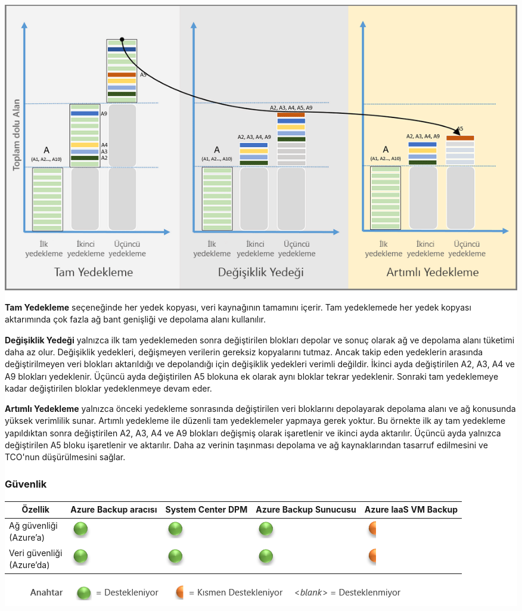 ![yedekleme yöntemlerinin karşılaştırmasını gösteren görüntü](./media/backup-introduction-to-azure-backup/backup-method-comparison.png)

**Tam Yedekleme** seçeneğinde her yedek kopyası, veri kaynağının tamamını içerir. Tam yedeklemede her yedek kopyası aktarımında çok fazla ağ bant genişliği ve depolama alanı kullanılır.

**Değişiklik Yedeği** yalnızca ilk tam yedeklemeden sonra değiştirilen blokları depolar ve sonuç olarak ağ ve depolama alanı tüketimi daha az olur. Değişiklik yedekleri, değişmeyen verilerin gereksiz kopyalarını tutmaz. Ancak takip eden yedeklerin arasında değiştirilmeyen veri blokları aktarıldığı ve depolandığı için değişiklik yedekleri verimli değildir. İkinci ayda değiştirilen A2, A3, A4 ve A9 blokları yedeklenir. Üçüncü ayda değiştirilen A5 blokuna ek olarak aynı bloklar tekrar yedeklenir. Sonraki tam yedeklemeye kadar değiştirilen bloklar yedeklenmeye devam eder.

**Artımlı Yedekleme** yalnızca önceki yedekleme sonrasında değiştirilen veri bloklarını depolayarak depolama alanı ve ağ konusunda yüksek verimlilik sunar. Artımlı yedekleme ile düzenli tam yedeklemeler yapmaya gerek yoktur. Bu örnekte ilk ay tam yedekleme yapıldıktan sonra değiştirilen A2, A3, A4 ve A9 blokları değişmiş olarak işaretlenir ve ikinci ayda aktarılır. Üçüncü ayda yalnızca değiştirilen A5 bloku işaretlenir ve aktarılır. Daha az verinin taşınması depolama ve ağ kaynaklarından tasarruf edilmesini ve TCO'nun düşürülmesini sağlar.   

### <a name="security"></a>Güvenlik
| Özellik | Azure Backup aracısı | System Center DPM | Azure Backup Sunucusu | Azure IaaS VM Backup |
| --- | --- | --- | --- | --- |
| Ağ güvenliği<br/> (Azure’a) |![Yes][green] |![Yes][green] |![Evet][green] |![Kısmi][yellow] |
| Veri güvenliği<br/> (Azure’da) |![Yes][green] |![Yes][green] |![Evet][green] |![Kısmi][yellow] |

![tablo anahtarı](./media/backup-introduction-to-azure-backup/table-key.png)


[green]: ./media/backup-introduction-to-azure-backup/green.png
[yellow]: ./media/backup-introduction-to-azure-backup/yellow.png
[red]: ./media/backup-introduction-to-azure-backup/red.png